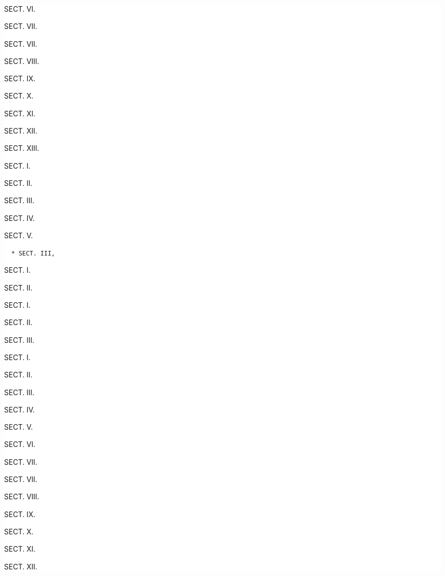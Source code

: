 SECT. VI.

SECT. VII.

SECT. VII.

SECT. VIII.

SECT. IX.

SECT. X.

SECT. XI.

SECT. XII.

SECT. XIII.

SECT. I.

SECT. II.

SECT. III.

SECT. IV.

SECT. V.

      * SECT. III,

SECT. I.

SECT. II.

SECT. I.

SECT. II.

SECT. III.

SECT. I.

SECT. II.

SECT. III.

SECT. IV.

SECT. V.

SECT. VI.

SECT. VII.

SECT. VII.

SECT. VIII.

SECT. IX.

SECT. X.

SECT. XI.

SECT. XII.
